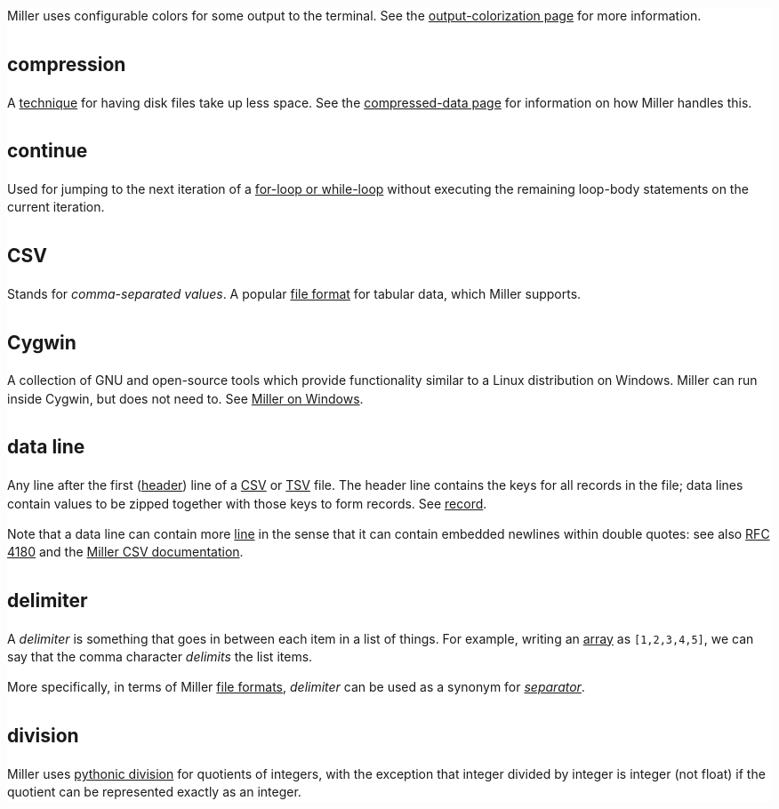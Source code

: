 Miller uses configurable colors for some output to the terminal.  See the
[output-colorization page](output-colorization.md) for more information.

## compression

A [technique](https://en.wikipedia.org/wiki/Data_compression) for having disk
files take up less space. See the [compressed-data page](reference-main-compressed-data.md)
for information on how Miller handles this.

## continue

Used for jumping to the next iteration of a [for-loop or while-loop](reference-dsl-control-structures.md)
without executing the remaining loop-body statements on the current iteration.

## CSV

Stands for _comma-separated values_.  A popular
[file format](file-formats.md#csvtsvasvusvetc) for tabular data, which Miller supports.

## Cygwin

A collection of GNU and open-source tools which provide functionality similar
to a Linux distribution on Windows.  Miller can run inside Cygwin, but does not
need to. See [Miller on Windows](miller-on-windows.md).

## data line

Any line after the first ([header](#header)) line of a [CSV](#csv) or
[TSV](#tsv) file.  The header line contains the keys for all records in the
file; data lines contain values to be zipped together with those keys to form
records. See [record](#record).

Note that a data line can contain more [line](#line) in the sense that
it can contain embedded newlines within double quotes: see also
[RFC 4180](https://datatracker.ietf.org/doc/html/rfc4180)
and the [Miller CSV documentation](file-formats.md#csvtsvasvusvetc).

## delimiter

A _delimiter_ is something that goes in between each item in a list of things.
For example, writing an [array](#array) as `[1,2,3,4,5]`, we can say that the
comma character _delimits_ the list items.

More specifically, in terms of Miller [file formats](file-formats.md),
_delimiter_ can be used as a synonym for [_separator_](#separator).

## division

Miller uses [pythonic division](http://127.0.0.1:8000/reference-main-arithmetic.md#pythonic-division)
for quotients of integers, with the exception that integer divided by integer
is integer (not float) if the quotient can be represented exactly as an
integer.
